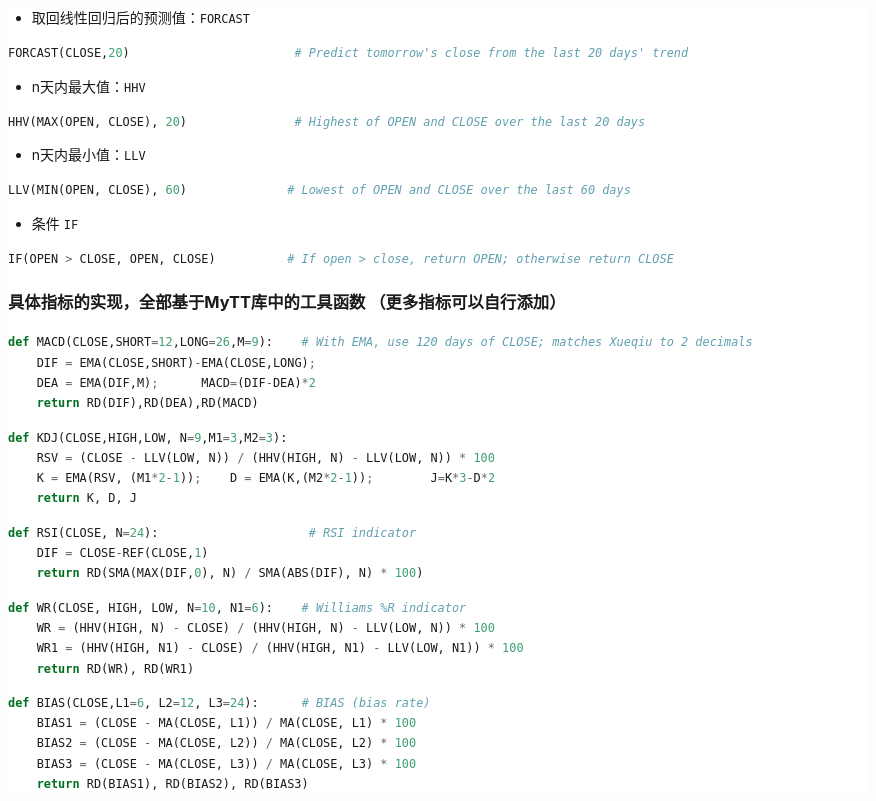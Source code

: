 * 取回线性回归后的预测值：`FORCAST`
```python
FORCAST(CLOSE,20)                       # Predict tomorrow's close from the last 20 days' trend
```

*  n天内最大值：`HHV`
```python
HHV(MAX(OPEN, CLOSE), 20)               # Highest of OPEN and CLOSE over the last 20 days
```

* n天内最小值：`LLV`
```python
LLV(MIN(OPEN, CLOSE), 60)              # Lowest of OPEN and CLOSE over the last 60 days
```

* 条件 `IF`
```python
IF(OPEN > CLOSE, OPEN, CLOSE)          # If open > close, return OPEN; otherwise return CLOSE
```

### 具体指标的实现，全部基于MyTT库中的工具函数 （更多指标可以自行添加）

```python
def MACD(CLOSE,SHORT=12,LONG=26,M=9):    # With EMA, use 120 days of CLOSE; matches Xueqiu to 2 decimals
    DIF = EMA(CLOSE,SHORT)-EMA(CLOSE,LONG);  
    DEA = EMA(DIF,M);      MACD=(DIF-DEA)*2
    return RD(DIF),RD(DEA),RD(MACD)
```

```python
def KDJ(CLOSE,HIGH,LOW, N=9,M1=3,M2=3):   
    RSV = (CLOSE - LLV(LOW, N)) / (HHV(HIGH, N) - LLV(LOW, N)) * 100
    K = EMA(RSV, (M1*2-1));    D = EMA(K,(M2*2-1));        J=K*3-D*2
    return K, D, J
```

```python
def RSI(CLOSE, N=24):                     # RSI indicator
    DIF = CLOSE-REF(CLOSE,1) 
    return RD(SMA(MAX(DIF,0), N) / SMA(ABS(DIF), N) * 100)  
```

```python
def WR(CLOSE, HIGH, LOW, N=10, N1=6):    # Williams %R indicator
    WR = (HHV(HIGH, N) - CLOSE) / (HHV(HIGH, N) - LLV(LOW, N)) * 100
    WR1 = (HHV(HIGH, N1) - CLOSE) / (HHV(HIGH, N1) - LLV(LOW, N1)) * 100
    return RD(WR), RD(WR1)
```

```python
def BIAS(CLOSE,L1=6, L2=12, L3=24):      # BIAS (bias rate)
    BIAS1 = (CLOSE - MA(CLOSE, L1)) / MA(CLOSE, L1) * 100
    BIAS2 = (CLOSE - MA(CLOSE, L2)) / MA(CLOSE, L2) * 100
    BIAS3 = (CLOSE - MA(CLOSE, L3)) / MA(CLOSE, L3) * 100
    return RD(BIAS1), RD(BIAS2), RD(BIAS3)
```
